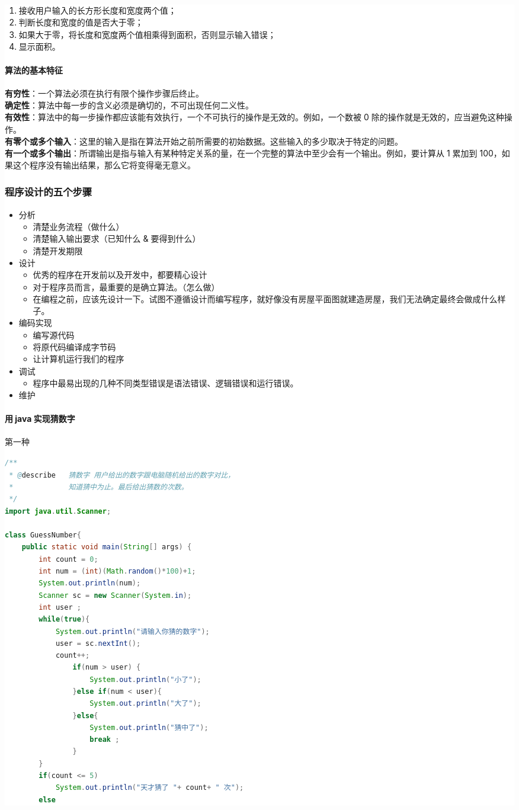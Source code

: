 1. 接收用户输入的长方形长度和宽度两个值；
2. 判断长度和宽度的值是否大于零；
3. 如果大于零，将长度和宽度两个值相乘得到面积，否则显示输入错误；
4. 显示面积。

#### 算法的基本特征

**有穷性**：一个算法必须在执行有限个操作步骤后终止。  
**确定性**：算法中每一步的含义必须是确切的，不可出现任何二义性。  
**有效性**：算法中的每一步操作都应该能有效执行，一个不可执行的操作是无效的。例如，一个数被 0 除的操作就是无效的，应当避免这种操作。  
**有零个或多个输入**：这里的输入是指在算法开始之前所需要的初始数据。这些输入的多少取决于特定的问题。  
**有一个或多个输出**：所谓输出是指与输入有某种特定关系的量，在一个完整的算法中至少会有一个输出。例如，要计算从 1 累加到 100，如果这个程序没有输出结果，那么它将变得毫无意义。

### 程序设计的五个步骤

- 分析
  - 清楚业务流程（做什么）
  - 清楚输入输出要求（已知什么 & 要得到什么）
  - 清楚开发期限
- 设计
  - 优秀的程序在开发前以及开发中，都要精心设计
  - 对于程序员而言，最重要的是确立算法。（怎么做）
  - 在编程之前，应该先设计一下。试图不遵循设计而编写程序，就好像没有房屋平面图就建造房屋，我们无法确定最终会做成什么样子。
- 编码实现
  - 编写源代码
  - 将原代码编译成字节码
  - 让计算机运行我们的程序
- 调试
  - 程序中最易出现的几种不同类型错误是语法错误、逻辑错误和运行错误。
- 维护

#### 用 java 实现猜数字

第一种

```java
/**
 * @describe   猜数字 用户给出的数字跟电脑随机给出的数字对比，
 *             知道猜中为止。最后给出猜数的次数。
 */
import java.util.Scanner;

class GuessNumber{
    public static void main(String[] args) {
        int count = 0;
        int num = (int)(Math.random()*100)+1;
        System.out.println(num);
        Scanner sc = new Scanner(System.in);
        int user ;
        while(true){
            System.out.println("请输入你猜的数字");
            user = sc.nextInt();
            count++;
                if(num > user) {
                    System.out.println("小了");
                }else if(num < user){
                    System.out.println("大了");
                }else{
                    System.out.println("猜中了");
                    break ;
                }
        }
        if(count <= 5)
            System.out.println("天才猜了 "+ count+ " 次");
        else
```
